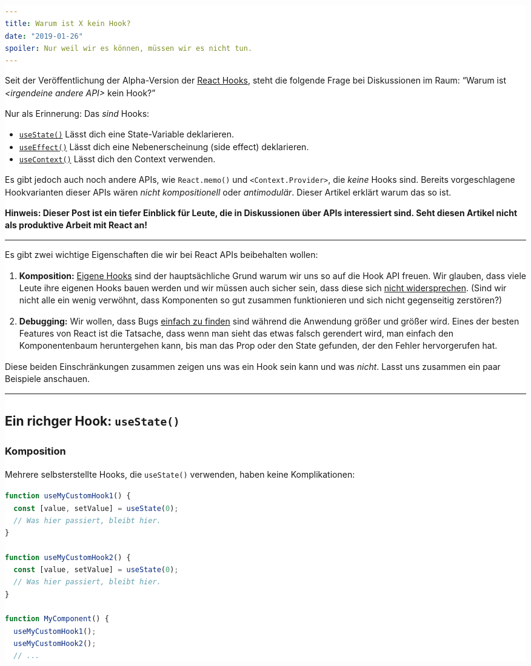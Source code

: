 ```yaml
---
title: Warum ist X kein Hook?
date: "2019-01-26"
spoiler: Nur weil wir es können, müssen wir es nicht tun.
---
```


Seit der Veröffentlichung der Alpha-Version der [React Hooks](https://reactjs.org/hooks), steht die folgende Frage bei Diskussionen im Raum: “Warum ist _\<irgendeine andere API\>_ kein Hook?”

Nur als Erinnerung: Das _sind_ Hooks:

- [`useState()`](https://reactjs.org/docs/hooks-reference.html#usestate) Lässt dich eine State-Variable deklarieren.
- [`useEffect()`](https://reactjs.org/docs/hooks-reference.html#useeffect) Lässt dich eine Nebenerscheinung (side effect) deklarieren.
- [`useContext()`](https://reactjs.org/docs/hooks-reference.html#usecontext) Lässt dich den Context verwenden.

Es gibt jedoch auch noch andere APIs, wie `React.memo()` und `<Context.Provider>`, die _keine_ Hooks sind. Bereits vorgeschlagene Hookvarianten dieser APIs wären _nicht kompositionell_ oder _antimodulär_. Dieser Artikel erklärt warum das so ist.

**Hinweis: Dieser Post ist ein tiefer Einblick für Leute, die in Diskussionen über APIs interessiert sind. Seht diesen Artikel nicht als produktive Arbeit mit React an!**

---

Es gibt zwei wichtige Eigenschaften die wir bei React APIs beibehalten wollen:

1. **Komposition:** [Eigene Hooks](https://reactjs.org/docs/hooks-custom.html) sind der hauptsächliche Grund warum wir uns so auf die Hook API freuen. Wir glauben, dass viele Leute ihre eigenen Hooks bauen werden und wir müssen auch sicher sein, dass diese sich [nicht widersprechen](/why-do-hooks-rely-on-call-order/#flaw-4-the-diamond-problem). (Sind wir nicht alle ein wenig verwöhnt, dass Komponenten so gut zusammen funktionieren und sich nicht gegenseitig zerstören?)

2. **Debugging:** Wir wollen, dass Bugs [einfach zu finden](/the-bug-o-notation/) sind während die Anwendung größer und größer wird. Eines der besten Features von React ist die Tatsache, dass wenn man sieht das etwas falsch gerendert wird, man einfach den Komponentenbaum heruntergehen kann, bis man das Prop oder den State gefunden, der den Fehler hervorgerufen hat.

Diese beiden Einschränkungen zusammen zeigen uns was ein Hook sein kann und was _nicht_. Lasst uns zusammen ein paar Beispiele anschauen.

---

## Ein richger Hook: `useState()`

### Komposition

Mehrere selbsterstellte Hooks, die `useState()` verwenden, haben keine Komplikationen:

```jsx
function useMyCustomHook1() {
  const [value, setValue] = useState(0);
  // Was hier passiert, bleibt hier.
}

function useMyCustomHook2() {
  const [value, setValue] = useState(0);
  // Was hier passiert, bleibt hier.
}

function MyComponent() {
  useMyCustomHook1();
  useMyCustomHook2();
  // ...
```